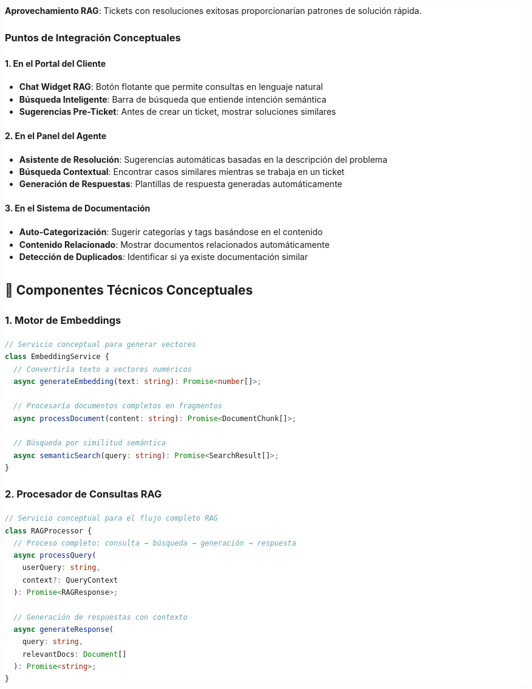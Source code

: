 **Aprovechamiento RAG**: Tickets con resoluciones exitosas proporcionarían patrones de solución rápida.

### Puntos de Integración Conceptuales

#### 1. En el Portal del Cliente

- **Chat Widget RAG**: Botón flotante que permite consultas en lenguaje natural
- **Búsqueda Inteligente**: Barra de búsqueda que entiende intención semántica
- **Sugerencias Pre-Ticket**: Antes de crear un ticket, mostrar soluciones similares

#### 2. En el Panel del Agente

- **Asistente de Resolución**: Sugerencias automáticas basadas en la descripción del problema
- **Búsqueda Contextual**: Encontrar casos similares mientras se trabaja en un ticket
- **Generación de Respuestas**: Plantillas de respuesta generadas automáticamente

#### 3. En el Sistema de Documentación

- **Auto-Categorización**: Sugerir categorías y tags basándose en el contenido
- **Contenido Relacionado**: Mostrar documentos relacionados automáticamente
- **Detección de Duplicados**: Identificar si ya existe documentación similar

## 🔧 Componentes Técnicos Conceptuales

### 1. Motor de Embeddings

```typescript
// Servicio conceptual para generar vectores
class EmbeddingService {
  // Convertiría texto a vectores numéricos
  async generateEmbedding(text: string): Promise<number[]>;

  // Procesaría documentos completos en fragmentos
  async processDocument(content: string): Promise<DocumentChunk[]>;

  // Búsqueda por similitud semántica
  async semanticSearch(query: string): Promise<SearchResult[]>;
}
```

### 2. Procesador de Consultas RAG

```typescript
// Servicio conceptual para el flujo completo RAG
class RAGProcessor {
  // Proceso completo: consulta → búsqueda → generación → respuesta
  async processQuery(
    userQuery: string,
    context?: QueryContext
  ): Promise<RAGResponse>;

  // Generación de respuestas con contexto
  async generateResponse(
    query: string,
    relevantDocs: Document[]
  ): Promise<string>;
}
```
